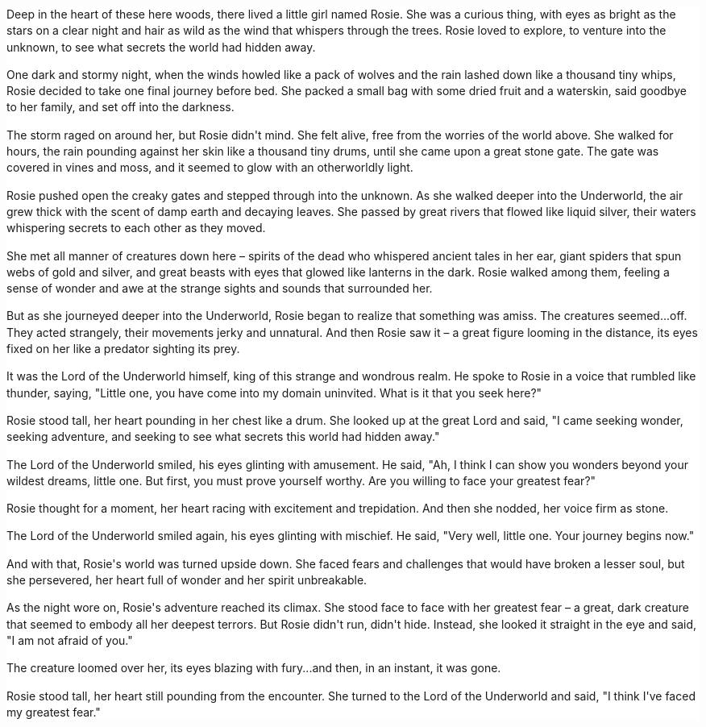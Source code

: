 Deep in the heart of these here woods, there lived a little girl named Rosie. She was a curious thing, with eyes as bright as the stars on a clear night and hair as wild as the wind that whispers through the trees. Rosie loved to explore, to venture into the unknown, to see what secrets the world had hidden away.

One dark and stormy night, when the winds howled like a pack of wolves and the rain lashed down like a thousand tiny whips, Rosie decided to take one final journey before bed. She packed a small bag with some dried fruit and a waterskin, said goodbye to her family, and set off into the darkness.

The storm raged on around her, but Rosie didn't mind. She felt alive, free from the worries of the world above. She walked for hours, the rain pounding against her skin like a thousand tiny drums, until she came upon a great stone gate. The gate was covered in vines and moss, and it seemed to glow with an otherworldly light.

Rosie pushed open the creaky gates and stepped through into the unknown. As she walked deeper into the Underworld, the air grew thick with the scent of damp earth and decaying leaves. She passed by great rivers that flowed like liquid silver, their waters whispering secrets to each other as they moved.

She met all manner of creatures down here – spirits of the dead who whispered ancient tales in her ear, giant spiders that spun webs of gold and silver, and great beasts with eyes that glowed like lanterns in the dark. Rosie walked among them, feeling a sense of wonder and awe at the strange sights and sounds that surrounded her.

But as she journeyed deeper into the Underworld, Rosie began to realize that something was amiss. The creatures seemed...off. They acted strangely, their movements jerky and unnatural. And then Rosie saw it – a great figure looming in the distance, its eyes fixed on her like a predator sighting its prey.

It was the Lord of the Underworld himself, king of this strange and wondrous realm. He spoke to Rosie in a voice that rumbled like thunder, saying, "Little one, you have come into my domain uninvited. What is it that you seek here?"

Rosie stood tall, her heart pounding in her chest like a drum. She looked up at the great Lord and said, "I came seeking wonder, seeking adventure, and seeking to see what secrets this world had hidden away."

The Lord of the Underworld smiled, his eyes glinting with amusement. He said, "Ah, I think I can show you wonders beyond your wildest dreams, little one. But first, you must prove yourself worthy. Are you willing to face your greatest fear?"

Rosie thought for a moment, her heart racing with excitement and trepidation. And then she nodded, her voice firm as stone.

The Lord of the Underworld smiled again, his eyes glinting with mischief. He said, "Very well, little one. Your journey begins now."

And with that, Rosie's world was turned upside down. She faced fears and challenges that would have broken a lesser soul, but she persevered, her heart full of wonder and her spirit unbreakable.

As the night wore on, Rosie's adventure reached its climax. She stood face to face with her greatest fear – a great, dark creature that seemed to embody all her deepest terrors. But Rosie didn't run, didn't hide. Instead, she looked it straight in the eye and said, "I am not afraid of you."

The creature loomed over her, its eyes blazing with fury...and then, in an instant, it was gone.

Rosie stood tall, her heart still pounding from the encounter. She turned to the Lord of the Underworld and said, "I think I've faced my greatest fear."
